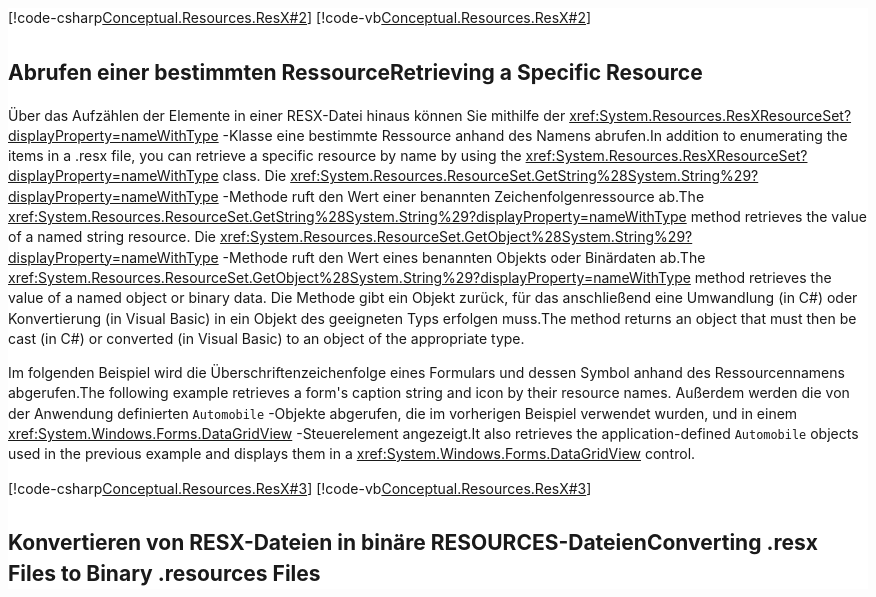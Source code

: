  [!code-csharp[Conceptual.Resources.ResX#2](../../../samples/snippets/csharp/VS_Snippets_CLR/conceptual.resources.resx/cs/enumerate1.cs#2)]
 [!code-vb[Conceptual.Resources.ResX#2](../../../samples/snippets/visualbasic/VS_Snippets_CLR/conceptual.resources.resx/vb/enumerate1.vb#2)]  
  
## <a name="retrieving-a-specific-resource"></a><span data-ttu-id="09cd3-142">Abrufen einer bestimmten Ressource</span><span class="sxs-lookup"><span data-stu-id="09cd3-142">Retrieving a Specific Resource</span></span>  
 <span data-ttu-id="09cd3-143">Über das Aufzählen der Elemente in einer RESX-Datei hinaus können Sie mithilfe der <xref:System.Resources.ResXResourceSet?displayProperty=nameWithType> -Klasse eine bestimmte Ressource anhand des Namens abrufen.</span><span class="sxs-lookup"><span data-stu-id="09cd3-143">In addition to enumerating the items in a .resx file, you can retrieve a specific resource by name by using the <xref:System.Resources.ResXResourceSet?displayProperty=nameWithType> class.</span></span> <span data-ttu-id="09cd3-144">Die <xref:System.Resources.ResourceSet.GetString%28System.String%29?displayProperty=nameWithType> -Methode ruft den Wert einer benannten Zeichenfolgenressource ab.</span><span class="sxs-lookup"><span data-stu-id="09cd3-144">The <xref:System.Resources.ResourceSet.GetString%28System.String%29?displayProperty=nameWithType> method retrieves the value of a named string resource.</span></span> <span data-ttu-id="09cd3-145">Die <xref:System.Resources.ResourceSet.GetObject%28System.String%29?displayProperty=nameWithType> -Methode ruft den Wert eines benannten Objekts oder Binärdaten ab.</span><span class="sxs-lookup"><span data-stu-id="09cd3-145">The <xref:System.Resources.ResourceSet.GetObject%28System.String%29?displayProperty=nameWithType> method retrieves the value of a named object or binary data.</span></span> <span data-ttu-id="09cd3-146">Die Methode gibt ein Objekt zurück, für das anschließend eine Umwandlung (in C#) oder Konvertierung (in Visual Basic) in ein Objekt des geeigneten Typs erfolgen muss.</span><span class="sxs-lookup"><span data-stu-id="09cd3-146">The method returns an object that must then be cast (in C#) or converted (in Visual Basic) to an object of the appropriate type.</span></span>  
  
 <span data-ttu-id="09cd3-147">Im folgenden Beispiel wird die Überschriftenzeichenfolge eines Formulars und dessen Symbol anhand des Ressourcennamens abgerufen.</span><span class="sxs-lookup"><span data-stu-id="09cd3-147">The following example retrieves a form's caption string and icon by their resource names.</span></span> <span data-ttu-id="09cd3-148">Außerdem werden die von der Anwendung definierten `Automobile` -Objekte abgerufen, die im vorherigen Beispiel verwendet wurden, und in einem <xref:System.Windows.Forms.DataGridView> -Steuerelement angezeigt.</span><span class="sxs-lookup"><span data-stu-id="09cd3-148">It also retrieves the application-defined `Automobile` objects used in the previous example and displays them in a <xref:System.Windows.Forms.DataGridView> control.</span></span>  
  
 [!code-csharp[Conceptual.Resources.ResX#3](../../../samples/snippets/csharp/VS_Snippets_CLR/conceptual.resources.resx/cs/retrieve1.cs#3)]
 [!code-vb[Conceptual.Resources.ResX#3](../../../samples/snippets/visualbasic/VS_Snippets_CLR/conceptual.resources.resx/vb/retrieve1.vb#3)]  
  
## <a name="converting-resx-files-to-binary-resources-files"></a><span data-ttu-id="09cd3-149">Konvertieren von RESX-Dateien in binäre RESOURCES-Dateien</span><span class="sxs-lookup"><span data-stu-id="09cd3-149">Converting .resx Files to Binary .resources Files</span></span>  